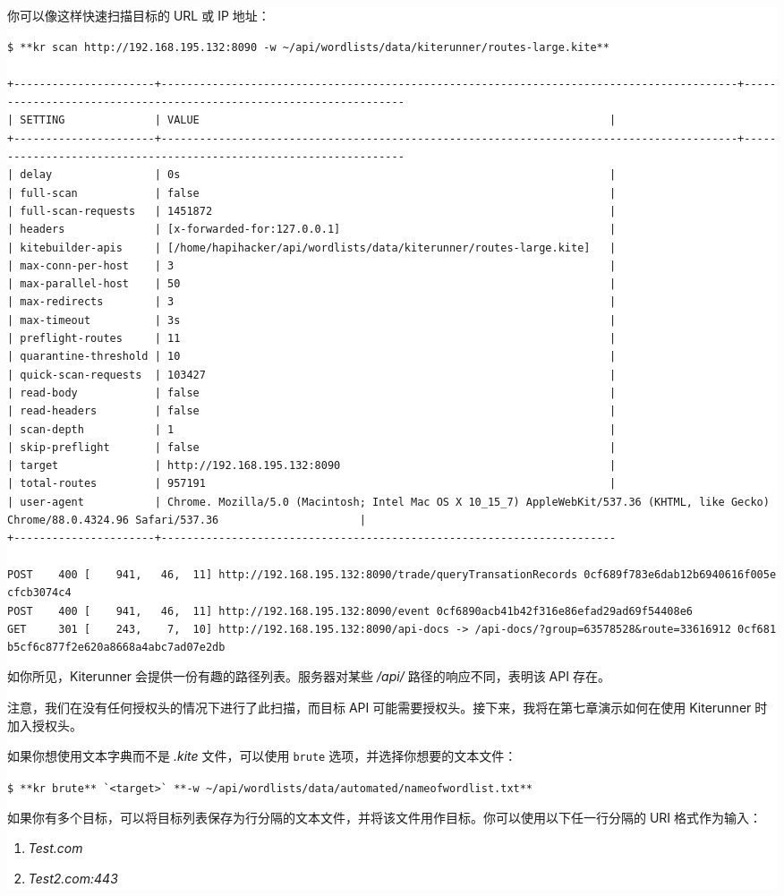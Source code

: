 你可以像这样快速扫描目标的 URL 或 IP 地址：

```
$ **kr scan http://192.168.195.132:8090 -w ~/api/wordlists/data/kiterunner/routes-large.kite**

+----------------------+------------------------------------------------------------------------------------------+-------------------------------------------------------------------
| SETTING              | VALUE                                                                |
+----------------------+------------------------------------------------------------------------------------------+-------------------------------------------------------------------
| delay                | 0s                                                                   |
| full-scan            | false                                                                |
| full-scan-requests   | 1451872                                                              |
| headers              | [x-forwarded-for:127.0.0.1]                                          |
| kitebuilder-apis     | [/home/hapihacker/api/wordlists/data/kiterunner/routes-large.kite]   |
| max-conn-per-host    | 3                                                                    |
| max-parallel-host    | 50                                                                   |
| max-redirects        | 3                                                                    |
| max-timeout          | 3s                                                                   |
| preflight-routes     | 11                                                                   |
| quarantine-threshold | 10                                                                   |
| quick-scan-requests  | 103427                                                               |
| read-body            | false                                                                |
| read-headers         | false                                                                |
| scan-depth           | 1                                                                    |
| skip-preflight       | false                                                                |
| target               | http://192.168.195.132:8090                                          |
| total-routes         | 957191                                                               |
| user-agent           | Chrome. Mozilla/5.0 (Macintosh; Intel Mac OS X 10_15_7) AppleWebKit/537.36 (KHTML, like Gecko) Chrome/88.0.4324.96 Safari/537.36                      |
+----------------------+-----------------------------------------------------------------------

POST    400 [    941,   46,  11] http://192.168.195.132:8090/trade/queryTransationRecords 0cf689f783e6dab12b6940616f005ecfcb3074c4
POST    400 [    941,   46,  11] http://192.168.195.132:8090/event 0cf6890acb41b42f316e86efad29ad69f54408e6
GET     301 [    243,    7,  10] http://192.168.195.132:8090/api-docs -> /api-docs/?group=63578528&route=33616912 0cf681b5cf6c877f2e620a8668a4abc7ad07e2db
```

如你所见，Kiterunner 会提供一份有趣的路径列表。服务器对某些 */api/* 路径的响应不同，表明该 API 存在。

注意，我们在没有任何授权头的情况下进行了此扫描，而目标 API 可能需要授权头。接下来，我将在第七章演示如何在使用 Kiterunner 时加入授权头。

如果你想使用文本字典而不是 *.kite* 文件，可以使用 `brute` 选项，并选择你想要的文本文件：

```
$ **kr brute** `<target>` **-w ~/api/wordlists/data/automated/nameofwordlist.txt**
```

如果你有多个目标，可以将目标列表保存为行分隔的文本文件，并将该文件用作目标。你可以使用以下任一行分隔的 URI 格式作为输入：

1.  *Test.com*

1.  *Test2.com:443*
